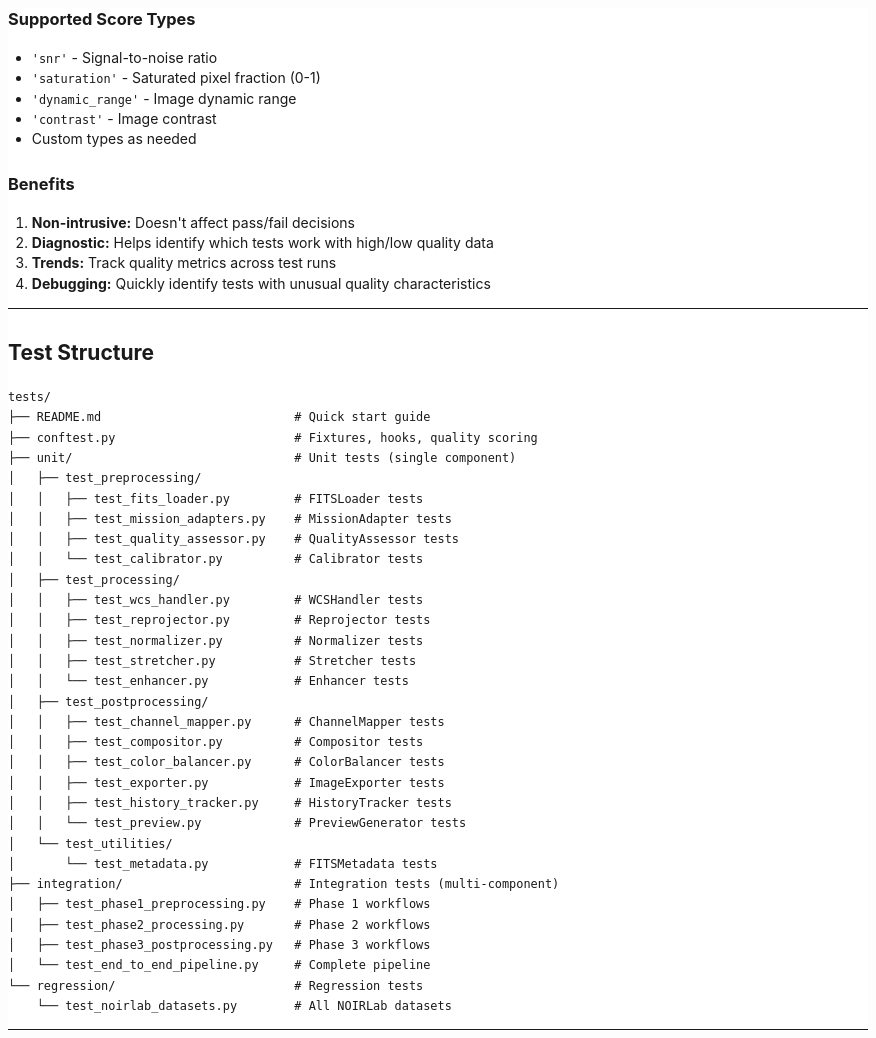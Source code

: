 ### Supported Score Types

- `'snr'` - Signal-to-noise ratio
- `'saturation'` - Saturated pixel fraction (0-1)
- `'dynamic_range'` - Image dynamic range
- `'contrast'` - Image contrast
- Custom types as needed

### Benefits

1. **Non-intrusive:** Doesn't affect pass/fail decisions
2. **Diagnostic:** Helps identify which tests work with high/low quality data
3. **Trends:** Track quality metrics across test runs
4. **Debugging:** Quickly identify tests with unusual quality characteristics

---

## Test Structure

```
tests/
├── README.md                           # Quick start guide
├── conftest.py                         # Fixtures, hooks, quality scoring
├── unit/                               # Unit tests (single component)
│   ├── test_preprocessing/
│   │   ├── test_fits_loader.py         # FITSLoader tests
│   │   ├── test_mission_adapters.py    # MissionAdapter tests
│   │   ├── test_quality_assessor.py    # QualityAssessor tests
│   │   └── test_calibrator.py          # Calibrator tests
│   ├── test_processing/
│   │   ├── test_wcs_handler.py         # WCSHandler tests
│   │   ├── test_reprojector.py         # Reprojector tests
│   │   ├── test_normalizer.py          # Normalizer tests
│   │   ├── test_stretcher.py           # Stretcher tests
│   │   └── test_enhancer.py            # Enhancer tests
│   ├── test_postprocessing/
│   │   ├── test_channel_mapper.py      # ChannelMapper tests
│   │   ├── test_compositor.py          # Compositor tests
│   │   ├── test_color_balancer.py      # ColorBalancer tests
│   │   ├── test_exporter.py            # ImageExporter tests
│   │   ├── test_history_tracker.py     # HistoryTracker tests
│   │   └── test_preview.py             # PreviewGenerator tests
│   └── test_utilities/
│       └── test_metadata.py            # FITSMetadata tests
├── integration/                        # Integration tests (multi-component)
│   ├── test_phase1_preprocessing.py    # Phase 1 workflows
│   ├── test_phase2_processing.py       # Phase 2 workflows
│   ├── test_phase3_postprocessing.py   # Phase 3 workflows
│   └── test_end_to_end_pipeline.py     # Complete pipeline
└── regression/                         # Regression tests
    └── test_noirlab_datasets.py        # All NOIRLab datasets
```

---